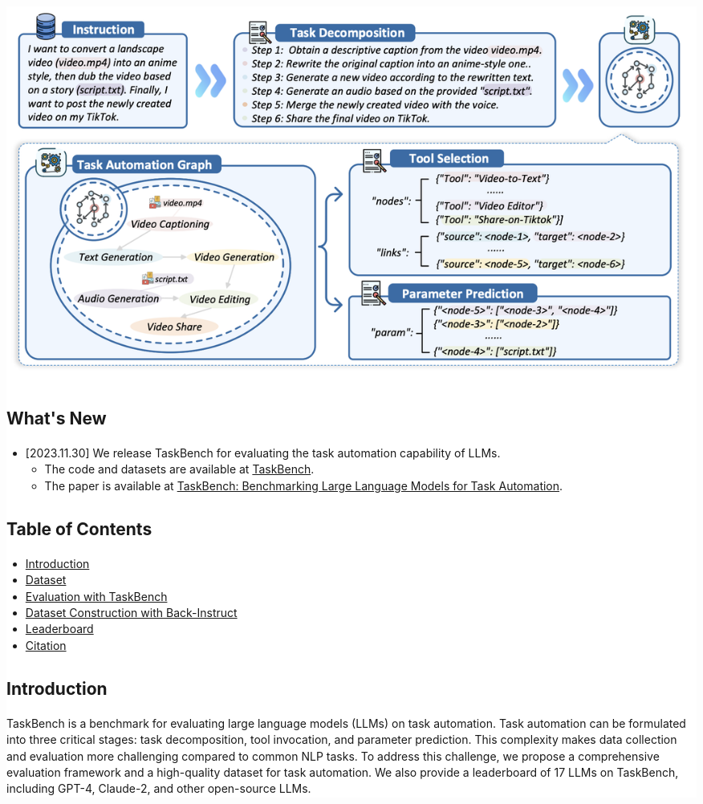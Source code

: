 <p align="center">
<img width="100%" alt="image" src="./assets/eval.png">    
</p>


## What's New

+  [2023.11.30] We release TaskBench for evaluating the task automation capability of LLMs.
   + The code and datasets are available at [TaskBench](#).
   + The paper is available at [TaskBench: Benchmarking Large Language Models for Task Automation](https://arxiv.org/abs/2311.18760).

## Table of Contents

+ [Introduction](#introduction)
+ [Dataset](#dataset)
+ [Evaluation with TaskBench](#evaluation-with-taskbench)
+ [Dataset Construction with Back-Instruct](#dataset-construction-with-back-instruct)
+ [Leaderboard](#leaderboard)
+ [Citation](#citation)

## Introduction

TaskBench is a benchmark for evaluating large language models (LLMs) on task automation. Task automation can be formulated into three critical stages: task decomposition, tool invocation, and parameter prediction. This complexity makes data collection and evaluation more challenging compared to common NLP tasks. To address this challenge, we propose a comprehensive evaluation framework and a high-quality dataset for task automation. We also provide a leaderboard of 17 LLMs on TaskBench, including GPT-4, Claude-2, and other open-source LLMs.
